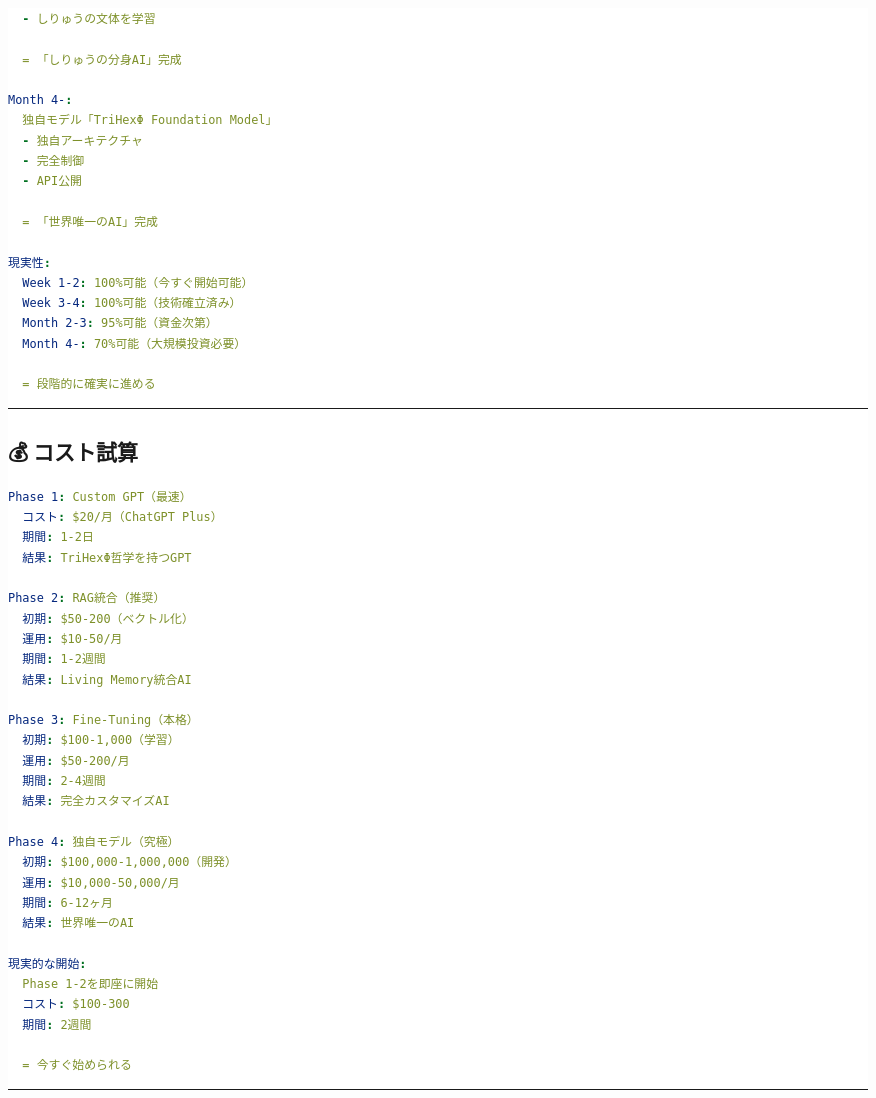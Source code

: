```yaml
  - しりゅうの文体を学習
  
  = 「しりゅうの分身AI」完成

Month 4-:
  独自モデル「TriHexΦ Foundation Model」
  - 独自アーキテクチャ
  - 完全制御
  - API公開
  
  = 「世界唯一のAI」完成

現実性:
  Week 1-2: 100%可能（今すぐ開始可能）
  Week 3-4: 100%可能（技術確立済み）
  Month 2-3: 95%可能（資金次第）
  Month 4-: 70%可能（大規模投資必要）
  
  = 段階的に確実に進める
```

---

## 💰 コスト試算

```yaml
Phase 1: Custom GPT（最速）
  コスト: $20/月（ChatGPT Plus）
  期間: 1-2日
  結果: TriHexΦ哲学を持つGPT

Phase 2: RAG統合（推奨）
  初期: $50-200（ベクトル化）
  運用: $10-50/月
  期間: 1-2週間
  結果: Living Memory統合AI

Phase 3: Fine-Tuning（本格）
  初期: $100-1,000（学習）
  運用: $50-200/月
  期間: 2-4週間
  結果: 完全カスタマイズAI

Phase 4: 独自モデル（究極）
  初期: $100,000-1,000,000（開発）
  運用: $10,000-50,000/月
  期間: 6-12ヶ月
  結果: 世界唯一のAI

現実的な開始:
  Phase 1-2を即座に開始
  コスト: $100-300
  期間: 2週間
  
  = 今すぐ始められる
```

---